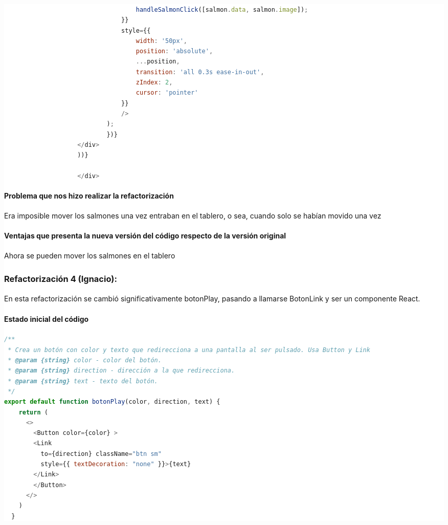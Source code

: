 ``` javascript
                                    handleSalmonClick([salmon.data, salmon.image]);
                                }}
                                style={{
                                    width: '50px',
                                    position: 'absolute',
                                    ...position,
                                    transition: 'all 0.3s ease-in-out',
                                    zIndex: 2,
                                    cursor: 'pointer'
                                }}
                                />
                            );
                            })}
                    </div>
                    ))}

                    </div>
```
#### Problema que nos hizo realizar la refactorización
Era imposible mover los salmones una vez entraban en el tablero, o sea, cuando solo se habían movido una vez
#### Ventajas que presenta la nueva versión del código respecto de la versión original
Ahora se pueden mover los salmones en el tablero


### Refactorización 4 (Ignacio): 
En esta refactorización se cambió significativamente botonPlay, pasando a llamarse BotonLink y ser un componente React.
#### Estado inicial del código
```javascript
/**
 * Crea un botón con color y texto que redirecciona a una pantalla al ser pulsado. Usa Button y Link
 * @param {string} color - color del botón.
 * @param {string} direction - dirección a la que redirecciona.
 * @param {string} text - texto del botón.
 */
export default function botonPlay(color, direction, text) {
    return (
      <>
        <Button color={color} > 
        <Link 
          to={direction} className="btn sm"                
          style={{ textDecoration: "none" }}>{text}
        </Link> 
        </Button>
      </>
    )  
  }
``` 
